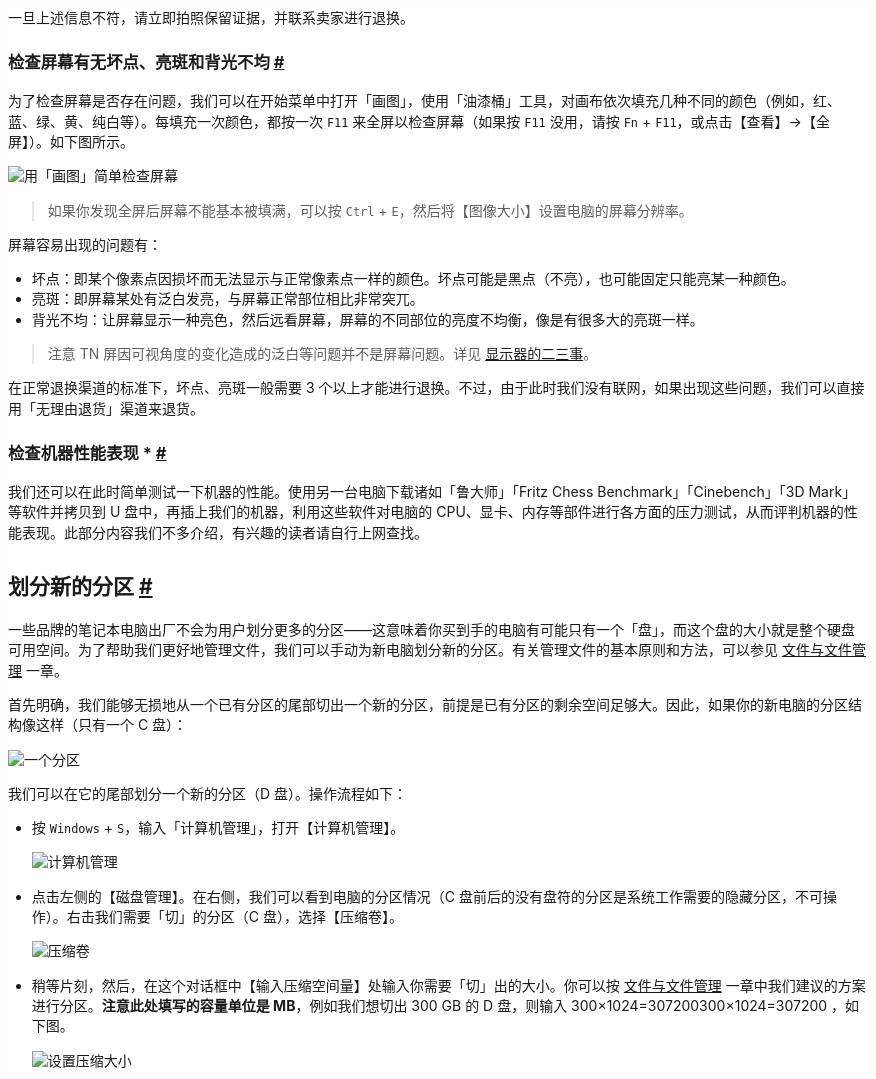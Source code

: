 一旦上述信息不符，请立即拍照保留证据，并联系卖家进行退换。

### 检查屏幕有无坏点、亮斑和背光不均 [#](https://www.criwits.top/missing/new-laptop-setup.html#检查屏幕有无坏点亮斑和背光不均)

为了检查屏幕是否存在问题，我们可以在开始菜单中打开「画图」，使用「油漆桶」工具，对画布依次填充几种不同的颜色（例如，红、蓝、绿、黄、纯白等）。每填充一次颜色，都按一次 `F11` 来全屏以检查屏幕（如果按 `F11` 没用，请按 `Fn` + `F11`，或点击【查看】→【全屏】）。如下图所示。

![用「画图」简单检查屏幕](https://static.criwits.top/images/new-laptop-setup/Paint.png#center)

> 如果你发现全屏后屏幕不能基本被填满，可以按 `Ctrl` + `E`，然后将【图像大小】设置电脑的屏幕分辨率。

屏幕容易出现的问题有：

- 坏点：即某个像素点因损坏而无法显示与正常像素点一样的颜色。坏点可能是黑点（不亮），也可能固定只能亮某一种颜色。
- 亮斑：即屏幕某处有泛白发亮，与屏幕正常部位相比非常突兀。
- 背光不均：让屏幕显示一种亮色，然后远看屏幕，屏幕的不同部位的亮度不均衡，像是有很多大的亮斑一样。

> 注意 TN 屏因可视角度的变化造成的泛白等问题并不是屏幕问题。详见 [显示器的二三事](https://www.criwits.top/missing/screens-and-their-secrets.html)。

在正常退换渠道的标准下，坏点、亮斑一般需要 3 个以上才能进行退换。不过，由于此时我们没有联网，如果出现这些问题，我们可以直接用「无理由退货」渠道来退货。

### 检查机器性能表现 * [#](https://www.criwits.top/missing/new-laptop-setup.html#检查机器性能表现-)

我们还可以在此时简单测试一下机器的性能。使用另一台电脑下载诸如「鲁大师」「Fritz Chess Benchmark」「Cinebench」「3D Mark」等软件并拷贝到 U 盘中，再插上我们的机器，利用这些软件对电脑的 CPU、显卡、内存等部件进行各方面的压力测试，从而评判机器的性能表现。此部分内容我们不多介绍，有兴趣的读者请自行上网查找。

## 划分新的分区 [#](https://www.criwits.top/missing/new-laptop-setup.html#划分新的分区)

一些品牌的笔记本电脑出厂不会为用户划分更多的分区——这意味着你买到手的电脑有可能只有一个「盘」，而这个盘的大小就是整个硬盘可用空间。为了帮助我们更好地管理文件，我们可以手动为新电脑划分新的分区。有关管理文件的基本原则和方法，可以参见 [文件与文件管理](https://www.criwits.top/missing/file-and-file-management.html) 一章。

首先明确，我们能够无损地从一个已有分区的尾部切出一个新的分区，前提是已有分区的剩余空间足够大。因此，如果你的新电脑的分区结构像这样（只有一个 C 盘）：

![一个分区](https://static.criwits.top/images/new-laptop-setup/One_partition.png#center)

我们可以在它的尾部划分一个新的分区（D 盘）。操作流程如下：

- 按 `Windows` + `S`，输入「计算机管理」，打开【计算机管理】。

  ![计算机管理](https://static.criwits.top/images/new-laptop-setup/Computer_management.png#center)

- 点击左侧的【磁盘管理】。在右侧，我们可以看到电脑的分区情况（C 盘前后的没有盘符的分区是系统工作需要的隐藏分区，不可操作）。右击我们需要「切」的分区（C 盘），选择【压缩卷】。

  ![压缩卷](https://static.criwits.top/images/new-laptop-setup/Compress_volume.png#center)

- 稍等片刻，然后，在这个对话框中【输入压缩空间量】处输入你需要「切」出的大小。你可以按 [文件与文件管理](https://www.criwits.top/missing/file-and-file-management.html#分区的选择) 一章中我们建议的方案进行分区。**注意此处填写的容量单位是 MB**，例如我们想切出 300 GB 的 D 盘，则输入 300×1024=307200300×1024=307200 ，如下图。

  ![设置压缩大小](https://static.criwits.top/images/new-laptop-setup/Setting_size.png#center)
